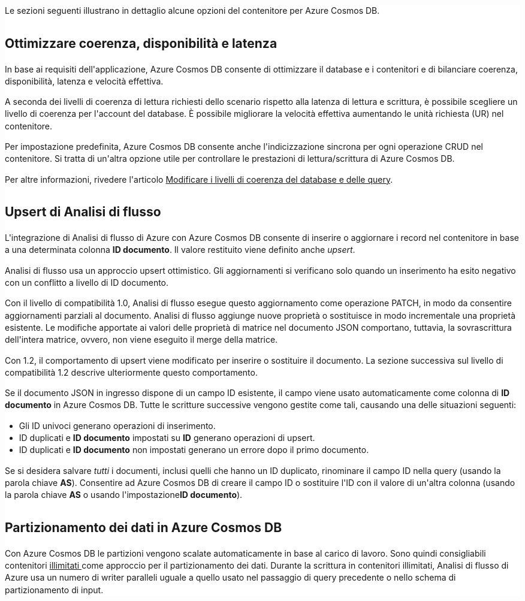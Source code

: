 Le sezioni seguenti illustrano in dettaglio alcune opzioni del contenitore per Azure Cosmos DB.

## <a name="tuning-consistency-availability-and-latency"></a>Ottimizzare coerenza, disponibilità e latenza
In base ai requisiti dell'applicazione, Azure Cosmos DB consente di ottimizzare il database e i contenitori e di bilanciare coerenza, disponibilità, latenza e velocità effettiva. 

A seconda dei livelli di coerenza di lettura richiesti dello scenario rispetto alla latenza di lettura e scrittura, è possibile scegliere un livello di coerenza per l'account del database. È possibile migliorare la velocità effettiva aumentando le unità richiesta (UR) nel contenitore. 

Per impostazione predefinita, Azure Cosmos DB consente anche l'indicizzazione sincrona per ogni operazione CRUD nel contenitore. Si tratta di un'altra opzione utile per controllare le prestazioni di lettura/scrittura di Azure Cosmos DB. 

Per altre informazioni, rivedere l'articolo [Modificare i livelli di coerenza del database e delle query](../cosmos-db/consistency-levels.md).

## <a name="upserts-from-stream-analytics"></a>Upsert di Analisi di flusso
L'integrazione di Analisi di flusso di Azure con Azure Cosmos DB consente di inserire o aggiornare i record nel contenitore in base a una determinata colonna **ID documento**. Il valore restituito viene definito anche *upsert*.

Analisi di flusso usa un approccio upsert ottimistico. Gli aggiornamenti si verificano solo quando un inserimento ha esito negativo con un conflitto a livello di ID documento. 

Con il livello di compatibilità 1.0, Analisi di flusso esegue questo aggiornamento come operazione PATCH, in modo da consentire aggiornamenti parziali al documento. Analisi di flusso aggiunge nuove proprietà o sostituisce in modo incrementale una proprietà esistente. Le modifiche apportate ai valori delle proprietà di matrice nel documento JSON comportano, tuttavia, la sovrascrittura dell'intera matrice, ovvero, non viene eseguito il merge della matrice. 

Con 1.2, il comportamento di upsert viene modificato per inserire o sostituire il documento. La sezione successiva sul livello di compatibilità 1.2 descrive ulteriormente questo comportamento.

Se il documento JSON in ingresso dispone di un campo ID esistente, il campo viene usato automaticamente come colonna di **ID documento** in Azure Cosmos DB. Tutte le scritture successive vengono gestite come tali, causando una delle situazioni seguenti:

- Gli ID univoci generano operazioni di inserimento.
- ID duplicati e **ID documento** impostati su **ID** generano operazioni di upsert.
- ID duplicati e **ID documento** non impostati generano un errore dopo il primo documento.

Se si desidera salvare *tutti* i documenti, inclusi quelli che hanno un ID duplicato, rinominare il campo ID nella query (usando la parola chiave **AS**). Consentire ad Azure Cosmos DB di creare il campo ID o sostituire l'ID con il valore di un'altra colonna (usando la parola chiave **AS** o usando l'impostazione**ID documento**).

## <a name="data-partitioning-in-azure-cosmos-db"></a>Partizionamento dei dati in Azure Cosmos DB
Con Azure Cosmos DB le partizioni vengono scalate automaticamente in base al carico di lavoro. Sono quindi consigliabili contenitori [illimitati ](../cosmos-db/partition-data.md) come approccio per il partizionamento dei dati. Durante la scrittura in contenitori illimitati, Analisi di flusso di Azure usa un numero di writer paralleli uguale a quello usato nel passaggio di query precedente o nello schema di partizionamento di input.
